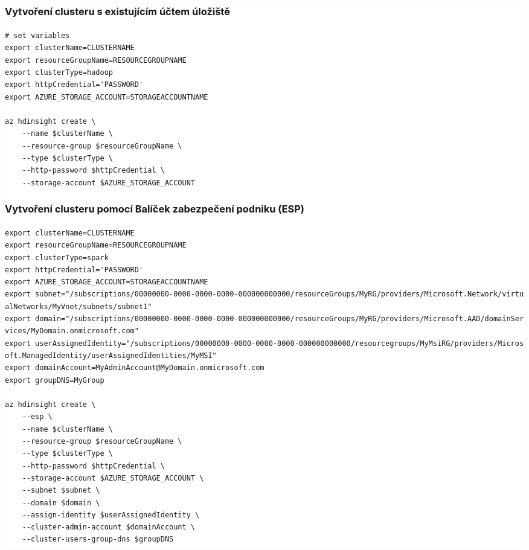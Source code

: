 ### <a name="create-a-cluster-with-an-existing-storage-account"></a>Vytvoření clusteru s existujícím účtem úložiště

```azurecli
# set variables
export clusterName=CLUSTERNAME
export resourceGroupName=RESOURCEGROUPNAME
export clusterType=hadoop
export httpCredential='PASSWORD'
export AZURE_STORAGE_ACCOUNT=STORAGEACCOUNTNAME

az hdinsight create \
    --name $clusterName \
    --resource-group $resourceGroupName \
    --type $clusterType \
    --http-password $httpCredential \
    --storage-account $AZURE_STORAGE_ACCOUNT
```

### <a name="create-a-cluster-with-the-enterprise-security-package-esp"></a>Vytvoření clusteru pomocí Balíček zabezpečení podniku (ESP)

```azurecli
export clusterName=CLUSTERNAME
export resourceGroupName=RESOURCEGROUPNAME
export clusterType=spark
export httpCredential='PASSWORD'
export AZURE_STORAGE_ACCOUNT=STORAGEACCOUNTNAME
export subnet="/subscriptions/00000000-0000-0000-0000-000000000000/resourceGroups/MyRG/providers/Microsoft.Network/virtualNetworks/MyVnet/subnets/subnet1"
export domain="/subscriptions/00000000-0000-0000-0000-000000000000/resourceGroups/MyRG/providers/Microsoft.AAD/domainServices/MyDomain.onmicrosoft.com"
export userAssignedIdentity="/subscriptions/00000000-0000-0000-0000-000000000000/resourcegroups/MyMsiRG/providers/Microsoft.ManagedIdentity/userAssignedIdentities/MyMSI"
export domainAccount=MyAdminAccount@MyDomain.onmicrosoft.com
export groupDNS=MyGroup

az hdinsight create \
    --esp \
    --name $clusterName \
    --resource-group $resourceGroupName \
    --type $clusterType \
    --http-password $httpCredential \
    --storage-account $AZURE_STORAGE_ACCOUNT \
    --subnet $subnet \
    --domain $domain \
    --assign-identity $userAssignedIdentity \
    --cluster-admin-account $domainAccount \
    --cluster-users-group-dns $groupDNS
```
